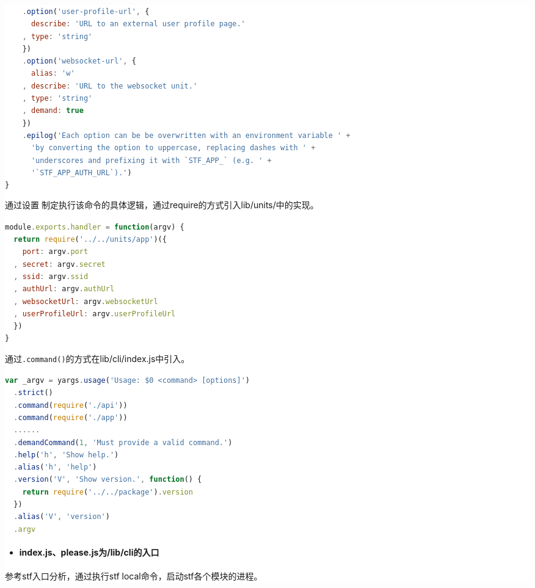```javascript
    .option('user-profile-url', {
      describe: 'URL to an external user profile page.'
    , type: 'string'
    })
    .option('websocket-url', {
      alias: 'w'
    , describe: 'URL to the websocket unit.'
    , type: 'string'
    , demand: true
    })
    .epilog('Each option can be be overwritten with an environment variable ' +
      'by converting the option to uppercase, replacing dashes with ' +
      'underscores and prefixing it with `STF_APP_` (e.g. ' +
      '`STF_APP_AUTH_URL`).')
}
```

通过设置  制定执行该命令的具体逻辑，通过require的方式引入lib/units/中的实现。

```javascript
module.exports.handler = function(argv) {
  return require('../../units/app')({
    port: argv.port
  , secret: argv.secret
  , ssid: argv.ssid
  , authUrl: argv.authUrl
  , websocketUrl: argv.websocketUrl
  , userProfileUrl: argv.userProfileUrl
  })
}
```

通过`.command()`的方式在lib/cli/index.js中引入。

```javascript
var _argv = yargs.usage('Usage: $0 <command> [options]')
  .strict()
  .command(require('./api'))
  .command(require('./app'))
  ......
  .demandCommand(1, 'Must provide a valid command.')
  .help('h', 'Show help.')
  .alias('h', 'help')
  .version('V', 'Show version.', function() {
    return require('../../package').version
  })
  .alias('V', 'version')
  .argv
```



- #### index.js、please.js为/lib/cli的入口

参考stf入口分析，通过执行stf local命令，启动stf各个模块的进程。
